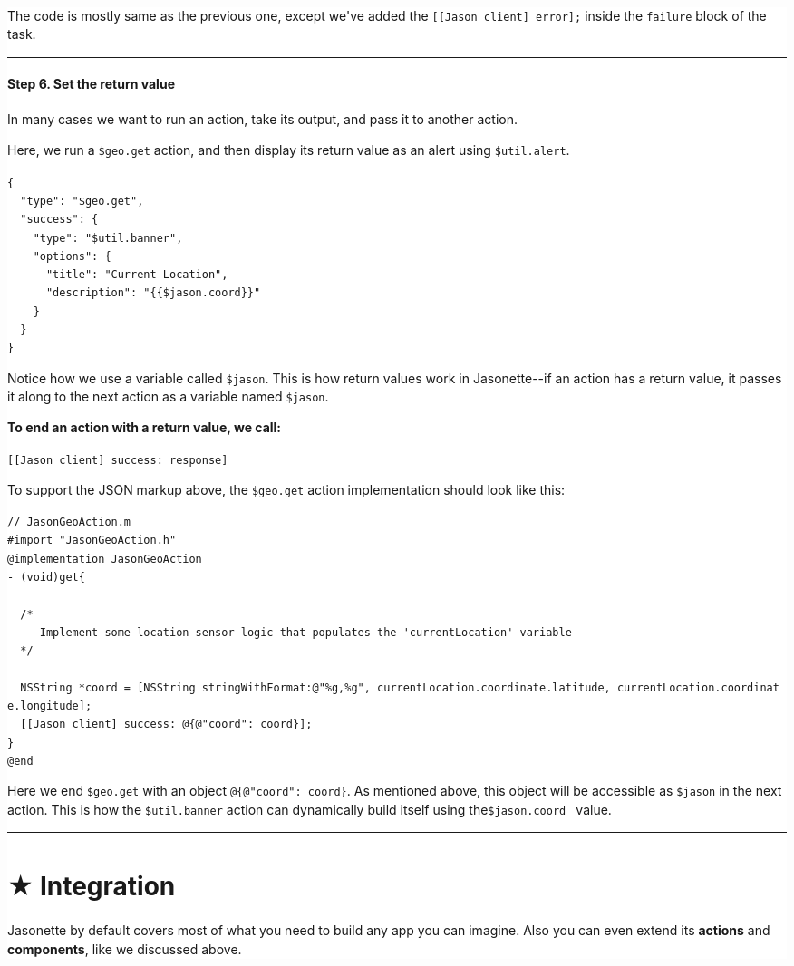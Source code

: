 The code is mostly same as the previous one, except we've added the `[[Jason client] error];` inside the `failure` block of the task.

---

#### Step 6. Set the return value

In many cases we want to run an action, take its output, and pass it to another action. 

Here, we run a `$geo.get` action, and then display its return value as an alert using `$util.alert`.

    {
      "type": "$geo.get",
      "success": {
        "type": "$util.banner",
        "options": {
          "title": "Current Location",
          "description": "{{$jason.coord}}"
        }
      }
    }

Notice how we use a variable called `$jason`. This is how return values work in Jasonette--if an action has a return value, it passes it along to the next action as a variable named `$jason`.

**To end an action with a return value, we call:**

`[[Jason client] success: response]`

To support the JSON markup above, the `$geo.get` action implementation should look like this:

    // JasonGeoAction.m
    #import "JasonGeoAction.h"
    @implementation JasonGeoAction
    - (void)get{
    
      /*
         Implement some location sensor logic that populates the 'currentLocation' variable
      */
    
      NSString *coord = [NSString stringWithFormat:@"%g,%g", currentLocation.coordinate.latitude, currentLocation.coordinate.longitude];
      [[Jason client] success: @{@"coord": coord}];
    }
    @end

Here we end `$geo.get` with an object `@{@"coord": coord}`. As mentioned above, this object will be accessible as `$jason` in the next action. This is how the `$util.banner` action can dynamically build itself using the`$jason.coord ` value.

---

# ★  Integration

Jasonette by default covers most of what you need to build any app you can imagine. Also you can even extend its **actions** and **components**, like we discussed above. 
